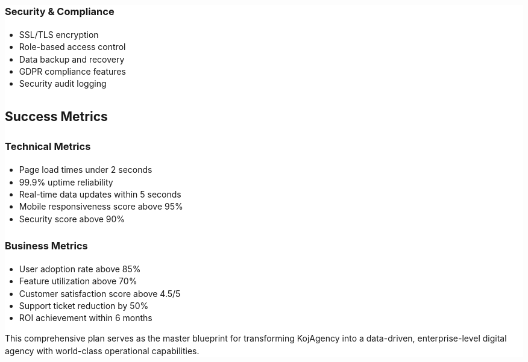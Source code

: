 ### Security & Compliance
- SSL/TLS encryption
- Role-based access control
- Data backup and recovery
- GDPR compliance features
- Security audit logging

## Success Metrics

### Technical Metrics
- Page load times under 2 seconds
- 99.9% uptime reliability
- Real-time data updates within 5 seconds
- Mobile responsiveness score above 95%
- Security score above 90%

### Business Metrics
- User adoption rate above 85%
- Feature utilization above 70%
- Customer satisfaction score above 4.5/5
- Support ticket reduction by 50%
- ROI achievement within 6 months

This comprehensive plan serves as the master blueprint for transforming KojAgency into a data-driven, enterprise-level digital agency with world-class operational capabilities.